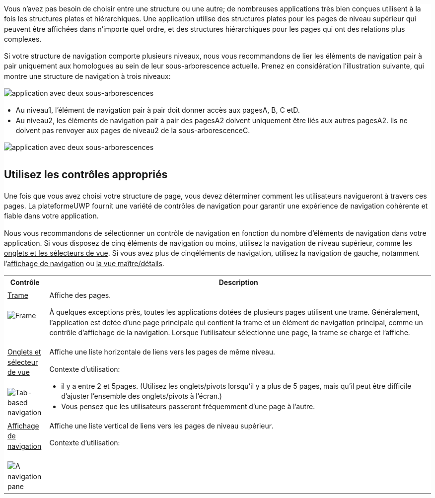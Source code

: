 Vous n’avez pas besoin de choisir entre une structure ou une autre; de nombreuses applications très bien conçues utilisent à la fois les structures plates et hiérarchiques. Une application utilise des structures plates pour les pages de niveau supérieur qui peuvent être affichées dans n’importe quel ordre, et des structures hiérarchiques pour les pages qui ont des relations plus complexes. 

Si votre structure de navigation comporte plusieurs niveaux, nous vous recommandons de lier les éléments de navigation pair à pair uniquement aux homologues au sein de leur sous-arborescence actuelle. Prenez en considération l’illustration suivante, qui montre une structure de navigation à trois niveaux:

![application avec deux sous-arborescences](images/nav/nav-subtrees.png)
- Au niveau1, l’élément de navigation pair à pair doit donner accès aux pagesA, B, C etD.
- Au niveau2, les éléments de navigation pair à pair des pagesA2 doivent uniquement être liés aux autres pagesA2. Ils ne doivent pas renvoyer aux pages de niveau2 de la sous-arborescenceC.

![application avec deux sous-arborescences](images/nav/nav-subtrees2.png)

## <a name="use-the-right-controls"></a>Utilisez les contrôles appropriés
Une fois que vous avez choisi votre structure de page, vous devez déterminer comment les utilisateurs navigueront à travers ces pages. La plateformeUWP fournit une variété de contrôles de navigation pour garantir une expérience de navigation cohérente et fiable dans votre application. 

Nous vous recommandons de sélectionner un contrôle de navigation en fonction du nombre d’éléments de navigation dans votre application. Si vous disposez de cinq éléments de navigation ou moins, utilisez la navigation de niveau supérieur, comme les [onglets et les sélecteurs de vue](../controls-and-patterns/tabs-pivot.md). Si vous avez plus de cinqéléments de navigation, utilisez la navigation de gauche, notamment l’[affichage de navigation](../controls-and-patterns/navigationview.md) ou [la vue maître/détails](../controls-and-patterns/master-details.md).

<div class="mx-responsive-img">

<table>
<tr>
    <th>Contrôle</th>
    <th>Description</th>
</tr>
<tr>
    <td><a href="https://docs.microsoft.com/en-us/uwp/api/Windows.UI.Xaml.Controls.Frame">Trame</a><br/><br/>
    <img src="images/frame.png" alt="Frame" /></td>
    <td>Affiche des pages. <p>À quelques exceptions près, toutes les applications dotées de plusieurs pages utilisent une trame. Généralement, l’application est dotée d’une page principale qui contient la trame et un élément de navigation principal, comme un contrôle d’affichage de la navigation. Lorsque l’utilisateur sélectionne une page, la trame se charge et l’affiche.</p></td>
</tr>
<tr>
    <td><a href="../controls-and-patterns/tabs-pivot.md">Onglets et sélecteur de vue</a><br/><br/>
    <img src="images/nav/nav-tabs-sm-300.png" alt="Tab-based navigation" /></td>
    <td>Affiche une liste horizontale de liens vers les pages de même niveau.
<p>Contexte d’utilisation:</p>
<ul>
<li>il y a entre 2 et 5pages. (Utilisez les onglets/pivots lorsqu’il y a plus de 5 pages, mais qu’il peut être difficile d’ajuster l’ensemble des onglets/pivots à l’écran.)</li>
<li>Vous pensez que les utilisateurs passeront fréquemment d’une page à l’autre.</li>
</ul></td>
</tr>
<tr>
    <td><a href="../controls-and-patterns/navigationview.md">Affichage de navigation</a><br/><br/>
    <img src="images/nav/nav-navpane-4page-thumb.png" alt="A navigation pane" /></td>
    <td>Affiche une liste vertical de liens vers les pages de niveau supérieur.
<p>Contexte d’utilisation:</p>
<ul>